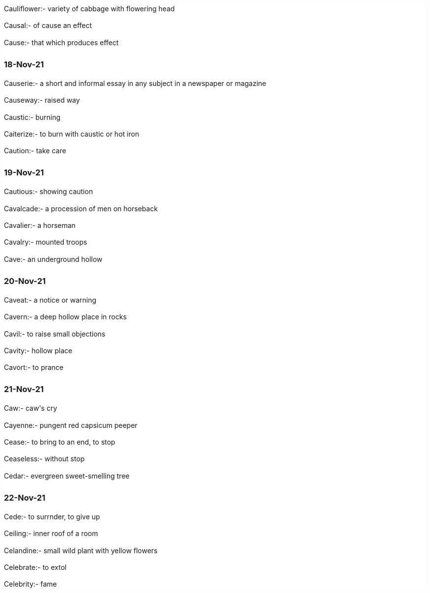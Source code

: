 Cauliflower:- variety of cabbage with flowering head

Causal:- of cause an effect

Cause:- that which produces effect

### 18-Nov-21
Causerie:- a short and informal essay in any subject in a newspaper or magazine

Causeway:- raised way

Caustic:- burning

Caiterize:- to burn with caustic or hot iron

Caution:- take care

### 19-Nov-21
Cautious:- showing caution

Cavalcade:- a procession of men on horseback

Cavalier:- a horseman

Cavalry:- mounted troops

Cave:- an underground hollow

### 20-Nov-21
Caveat:- a notice or warning

Cavern:- a deep hollow place in rocks

Cavil:- to raise small objections

Cavity:- hollow place

Cavort:- to prance

### 21-Nov-21
Caw:- caw's cry

Cayenne:- pungent red capsicum peeper

Cease:- to bring to an end, to stop

Ceaseless:- without stop

Cedar:- evergreen sweet-smelling tree

### 22-Nov-21
Cede:- to surrnder, to give up

Ceiling:- inner roof of a room

Celandine:- small wild plant with yellow flowers

Celebrate:- to extol

Celebrity:- fame
